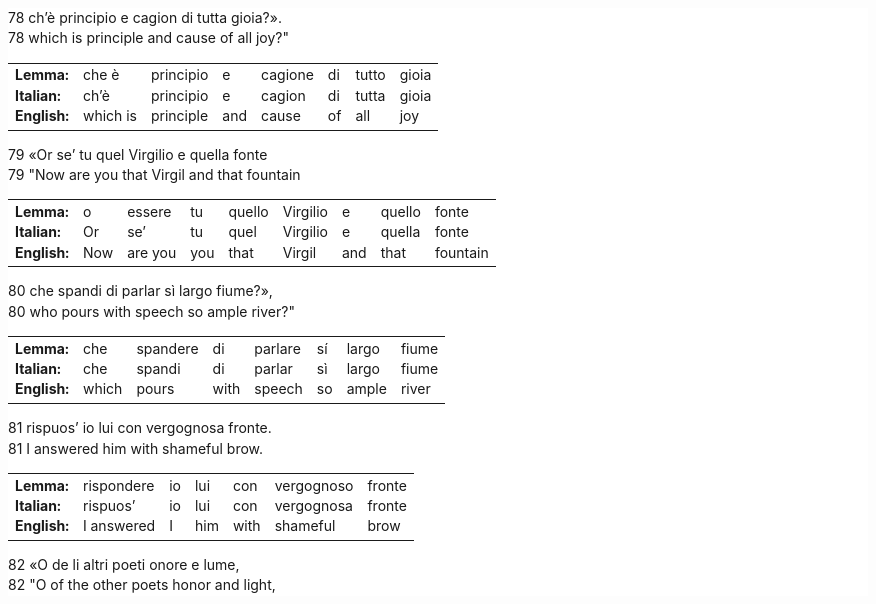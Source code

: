 78 ch’è principio e cagion di tutta gioia?».  
78 which is principle and cause of all joy?"

<table><tr><td><b>Lemma:<br>Italian:<br>English:</b></td>
<td>che è<br>ch’è<br>which is</td>
<td>principio<br>principio<br>principle</td>
<td>e<br>e<br>and</td>
<td>cagione<br>cagion<br>cause</td>
<td>di<br>di<br>of</td>
<td>tutto<br>tutta<br>all</td>
<td>gioia<br>gioia<br>joy</td>
</tr></table>

79 «Or se’ tu quel Virgilio e quella fonte  
79 "Now are you that Virgil and that fountain

<table><tr><td><b>Lemma:<br>Italian:<br>English:</b></td>
<td>o<br>Or<br>Now</td>
<td>essere<br>se’<br>are you</td>
<td>tu<br>tu<br>you</td>
<td>quello<br>quel<br>that</td>
<td>Virgilio<br>Virgilio<br>Virgil</td>
<td>e<br>e<br>and</td>
<td>quello<br>quella<br>that</td>
<td>fonte<br>fonte<br>fountain</td>
</tr></table>

80 che spandi di parlar sì largo fiume?»,  
80 who pours with speech so ample river?"

<table><tr><td><b>Lemma:<br>Italian:<br>English:</b></td>
<td>che<br>che<br>which</td>
<td>spandere<br>spandi<br>pours</td>
<td>di<br>di<br>with</td>
<td>parlare<br>parlar<br>speech</td>
<td>sí<br>sì<br>so</td>
<td>largo<br>largo<br>ample</td>
<td>fiume<br>fiume<br>river</td>
</tr></table>

81 rispuos’ io lui con vergognosa fronte.  
81 I answered him with shameful brow.

<table><tr><td><b>Lemma:<br>Italian:<br>English:</b></td>
<td>rispondere<br>rispuos’<br>I answered</td>
<td>io<br>io<br>I</td>
<td>lui<br>lui<br>him</td>
<td>con<br>con<br>with</td>
<td>vergognoso<br>vergognosa<br>shameful</td>
<td>fronte<br>fronte<br>brow</td>
</tr></table>

82 «O de li altri poeti onore e lume,  
82 "O of the other poets honor and light,
